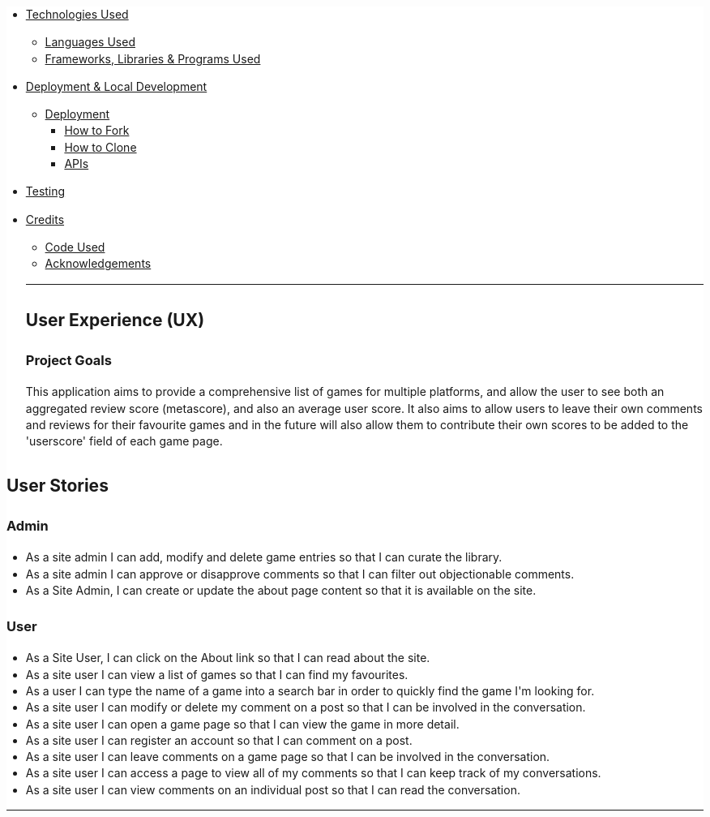 * [Technologies Used](#technologies-used)
  * [Languages Used](#languages-used)
  * [Frameworks, Libraries & Programs Used](#frameworks-libraries--programs-used)

* [Deployment & Local Development](#deployment--local-development)
  * [Deployment](#deployment)
    * [How to Fork](#how-to-fork)
    * [How to Clone](#how-to-clone)
    * [APIs](#apis)

* [Testing](#testing)

* [Credits](#credits)
  * [Code Used](#code-used)
  * [Acknowledgements](#acknowledgements)

  ---

  ## User Experience (UX)

  ### Project Goals

    This application aims to provide a comprehensive list of games for multiple platforms, and allow the user to see both an aggregated review score (metascore), and also an average user score. It also aims to allow users to leave their own comments and reviews for their favourite games and in the future will also allow them to contribute their own scores to be added to the 'userscore' field of each game page.

## User Stories

### Admin

- As a site admin I can add, modify and delete game entries so that I can curate the library.
- As a site admin I can approve or disapprove comments so that I can filter out objectionable comments.
- As a Site Admin, I can create or update the about page content so that it is available on the site.

### User

- As a Site User, I can click on the About link so that I can read about the site.
- As a site user I can view a list of games so that I can find my favourites.
- As a user I can type the name of a game into a search bar in order to quickly find the game I'm looking for.
- As a site user I can modify or delete my comment on a post so that I can be involved in the conversation.
- As a site user I can open a game page so that I can view the game in more detail.
- As a site user I can register an account so that I can comment on a post.
- As a site user I can leave comments on a game page so that I can be involved in the conversation.
- As a site user I can access a page to view all of my comments so that I can keep track of my conversations.
- As a site user I can view comments on an individual post so that I can read the conversation.

---